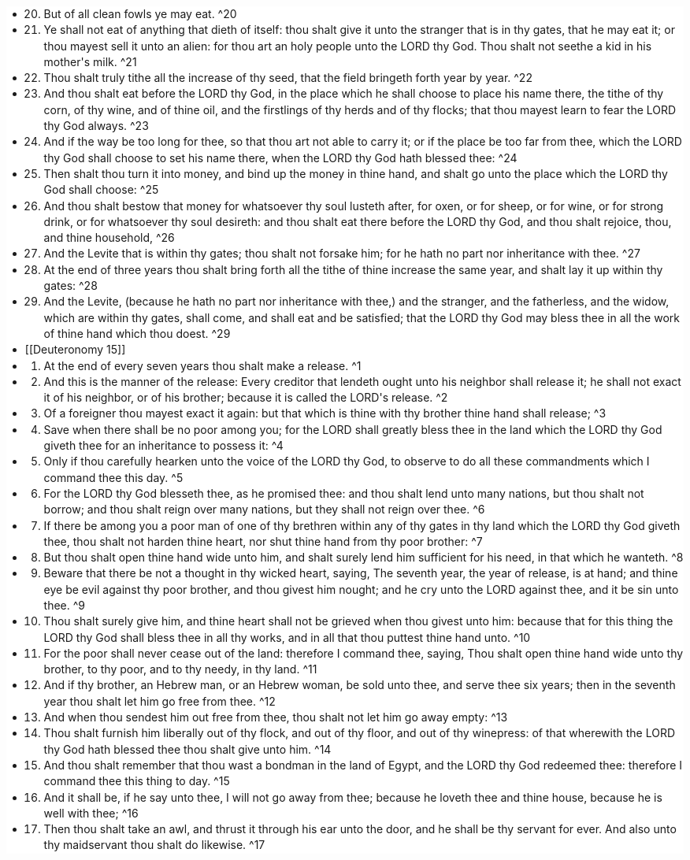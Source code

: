 - 20. But of all clean fowls ye may eat. ^20
- 21. Ye shall not eat of anything that dieth of itself: thou shalt give it unto the stranger that is in thy gates, that he may eat it; or thou mayest sell it unto an alien: for thou art an holy people unto the LORD thy God. Thou shalt not seethe a kid in his mother's milk. ^21
- 22. Thou shalt truly tithe all the increase of thy seed, that the field bringeth forth year by year. ^22
- 23. And thou shalt eat before the LORD thy God, in the place which he shall choose to place his name there, the tithe of thy corn, of thy wine, and of thine oil, and the firstlings of thy herds and of thy flocks; that thou mayest learn to fear the LORD thy God always. ^23
- 24. And if the way be too long for thee, so that thou art not able to carry it; or if the place be too far from thee, which the LORD thy God shall choose to set his name there, when the LORD thy God hath blessed thee: ^24
- 25. Then shalt thou turn it into money, and bind up the money in thine hand, and shalt go unto the place which the LORD thy God shall choose: ^25
- 26. And thou shalt bestow that money for whatsoever thy soul lusteth after, for oxen, or for sheep, or for wine, or for strong drink, or for whatsoever thy soul desireth: and thou shalt eat there before the LORD thy God, and thou shalt rejoice, thou, and thine household, ^26
- 27. And the Levite that is within thy gates; thou shalt not forsake him; for he hath no part nor inheritance with thee. ^27
- 28. At the end of three years thou shalt bring forth all the tithe of thine increase the same year, and shalt lay it up within thy gates: ^28
- 29. And the Levite, (because he hath no part nor inheritance with thee,) and the stranger, and the fatherless, and the widow, which are within thy gates, shall come, and shall eat and be satisfied; that the LORD thy God may bless thee in all the work of thine hand which thou doest. ^29
- [[Deuteronomy 15]]
- 1. At the end of every seven years thou shalt make a release. ^1
- 2. And this is the manner of the release: Every creditor that lendeth ought unto his neighbor shall release it; he shall not exact it of his neighbor, or of his brother; because it is called the LORD's release. ^2
- 3. Of a foreigner thou mayest exact it again: but that which is thine with thy brother thine hand shall release; ^3
- 4. Save when there shall be no poor among you; for the LORD shall greatly bless thee in the land which the LORD thy God giveth thee for an inheritance to possess it: ^4
- 5. Only if thou carefully hearken unto the voice of the LORD thy God, to observe to do all these commandments which I command thee this day. ^5
- 6. For the LORD thy God blesseth thee, as he promised thee: and thou shalt lend unto many nations, but thou shalt not borrow; and thou shalt reign over many nations, but they shall not reign over thee. ^6
- 7. If there be among you a poor man of one of thy brethren within any of thy gates in thy land which the LORD thy God giveth thee, thou shalt not harden thine heart, nor shut thine hand from thy poor brother: ^7
- 8. But thou shalt open thine hand wide unto him, and shalt surely lend him sufficient for his need, in that which he wanteth. ^8
- 9. Beware that there be not a thought in thy wicked heart, saying, The seventh year, the year of release, is at hand; and thine eye be evil against thy poor brother, and thou givest him nought; and he cry unto the LORD against thee, and it be sin unto thee. ^9
- 10. Thou shalt surely give him, and thine heart shall not be grieved when thou givest unto him: because that for this thing the LORD thy God shall bless thee in all thy works, and in all that thou puttest thine hand unto. ^10
- 11. For the poor shall never cease out of the land: therefore I command thee, saying, Thou shalt open thine hand wide unto thy brother, to thy poor, and to thy needy, in thy land. ^11
- 12. And if thy brother, an Hebrew man, or an Hebrew woman, be sold unto thee, and serve thee six years; then in the seventh year thou shalt let him go free from thee. ^12
- 13. And when thou sendest him out free from thee, thou shalt not let him go away empty: ^13
- 14. Thou shalt furnish him liberally out of thy flock, and out of thy floor, and out of thy winepress: of that wherewith the LORD thy God hath blessed thee thou shalt give unto him. ^14
- 15. And thou shalt remember that thou wast a bondman in the land of Egypt, and the LORD thy God redeemed thee: therefore I command thee this thing to day. ^15
- 16. And it shall be, if he say unto thee, I will not go away from thee; because he loveth thee and thine house, because he is well with thee; ^16
- 17. Then thou shalt take an awl, and thrust it through his ear unto the door, and he shall be thy servant for ever. And also unto thy maidservant thou shalt do likewise. ^17
